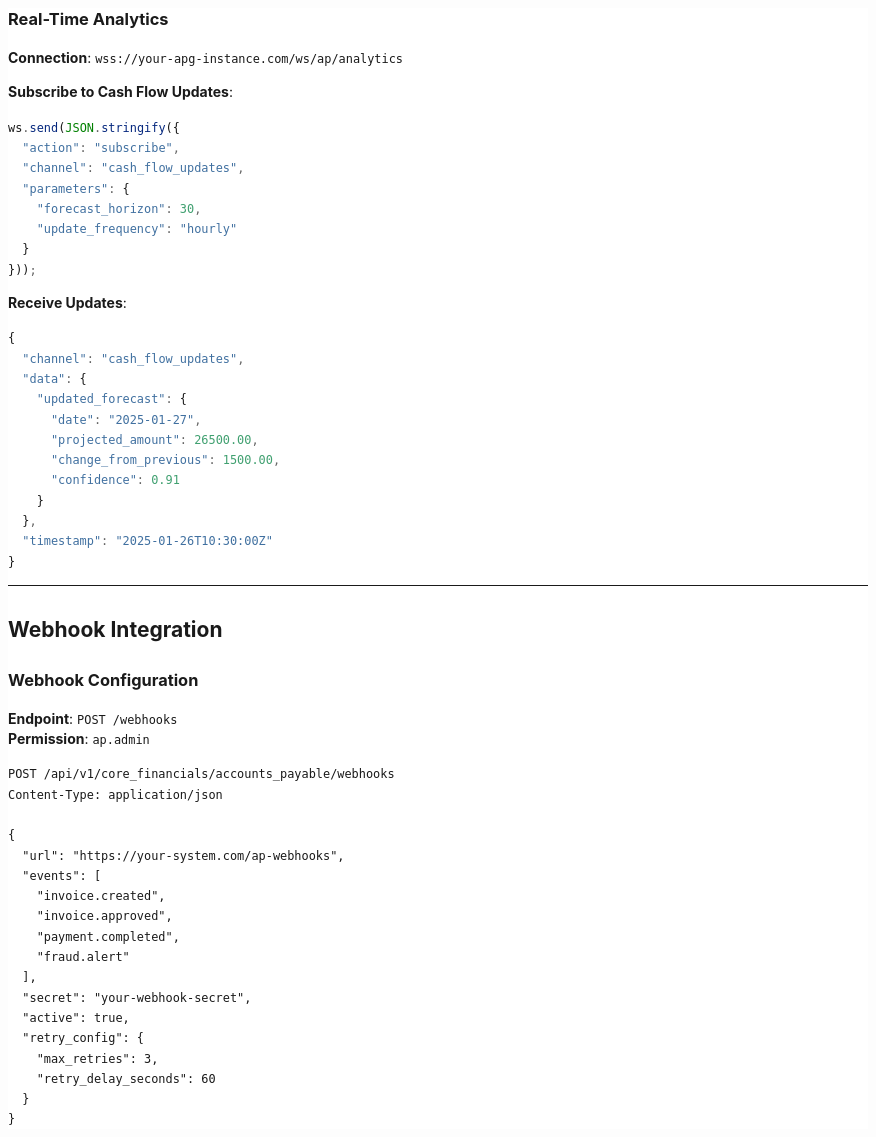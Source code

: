 ### Real-Time Analytics

**Connection**: `wss://your-apg-instance.com/ws/ap/analytics`

**Subscribe to Cash Flow Updates**:
```javascript
ws.send(JSON.stringify({
  "action": "subscribe",
  "channel": "cash_flow_updates",
  "parameters": {
    "forecast_horizon": 30,
    "update_frequency": "hourly"
  }
}));
```

**Receive Updates**:
```javascript
{
  "channel": "cash_flow_updates",
  "data": {
    "updated_forecast": {
      "date": "2025-01-27",
      "projected_amount": 26500.00,
      "change_from_previous": 1500.00,
      "confidence": 0.91
    }
  },
  "timestamp": "2025-01-26T10:30:00Z"
}
```

---

## Webhook Integration

### Webhook Configuration

**Endpoint**: `POST /webhooks`  
**Permission**: `ap.admin`

```http
POST /api/v1/core_financials/accounts_payable/webhooks
Content-Type: application/json

{
  "url": "https://your-system.com/ap-webhooks",
  "events": [
    "invoice.created",
    "invoice.approved",
    "payment.completed",
    "fraud.alert"
  ],
  "secret": "your-webhook-secret",
  "active": true,
  "retry_config": {
    "max_retries": 3,
    "retry_delay_seconds": 60
  }
}
```
